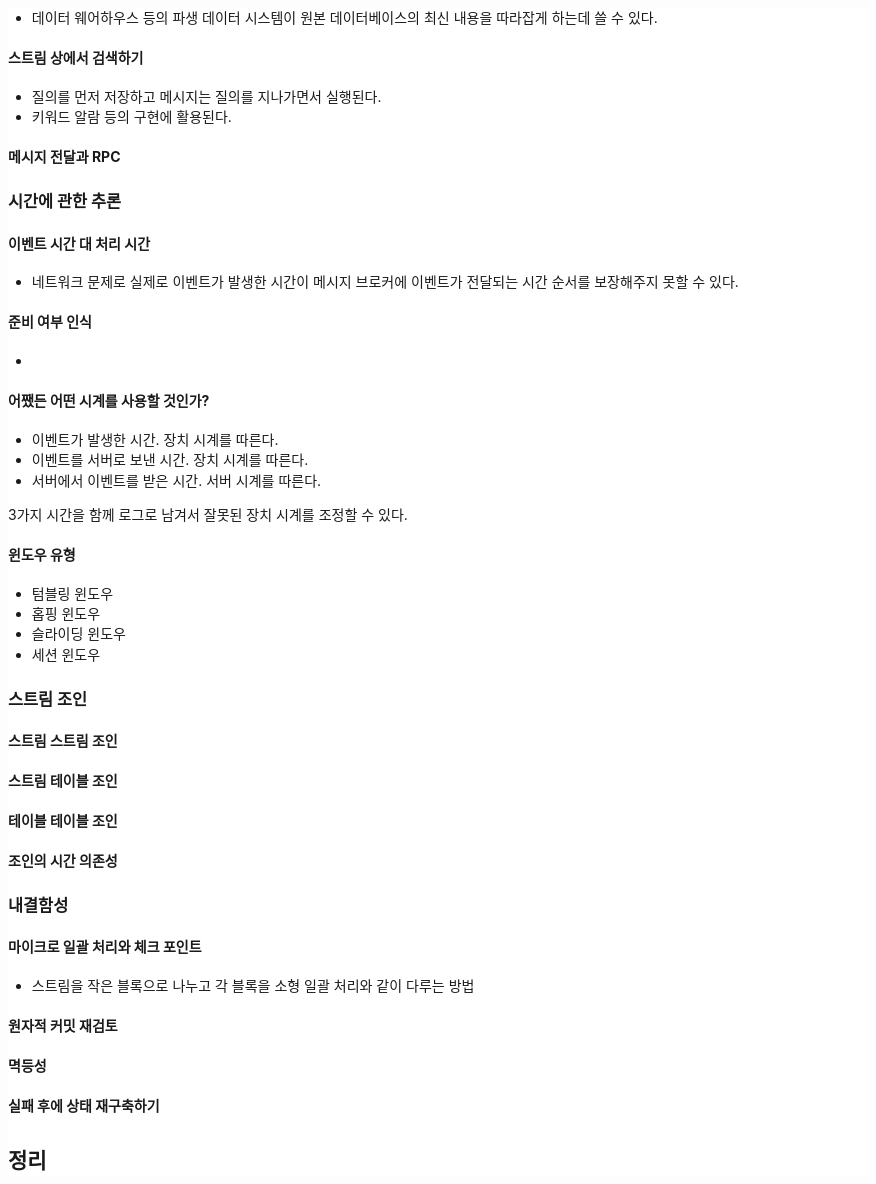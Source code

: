 - 데이터 웨어하우스 등의 파생 데이터 시스템이 원본 데이터베이스의 최신 내용을 따라잡게 하는데 쓸 수 있다.

#### 스트림 상에서 검색하기

- 질의를 먼저 저장하고 메시지는 질의를 지나가면서 실행된다.
- 키워드 알람 등의 구현에 활용된다.

#### 메시지 전달과 RPC

### 시간에 관한 추론

#### 이벤트 시간 대 처리 시간

- 네트워크 문제로 실제로 이벤트가 발생한 시간이 메시지 브로커에 이벤트가 전달되는 시간 순서를 보장해주지 못할 수 있다.

#### 준비 여부 인식

- 

#### 어쨌든 어떤 시계를 사용할 것인가?

- 이벤트가 발생한 시간. 장치 시계를 따른다.
- 이벤트를 서버로 보낸 시간. 장치 시계를 따른다.
- 서버에서 이벤트를 받은 시간. 서버 시계를 따른다.

3가지 시간을 함께 로그로 남겨서 잘못된 장치 시계를 조정할 수 있다.

#### 윈도우 유형

- 텀블링 윈도우
- 홉핑 윈도우
- 슬라이딩 윈도우
- 세션 윈도우

### 스트림 조인

#### 스트림 스트림 조인

#### 스트림 테이블 조인

#### 테이블 테이블 조인

#### 조인의 시간 의존성

### 내결함성

#### 마이크로 일괄 처리와 체크 포인트

- 스트림을 작은 블록으로 나누고 각 블록을 소형 일괄 처리와 같이 다루는 방법

#### 원자적 커밋 재검토

#### 멱등성

#### 실패 후에 상태 재구축하기

## 정리

